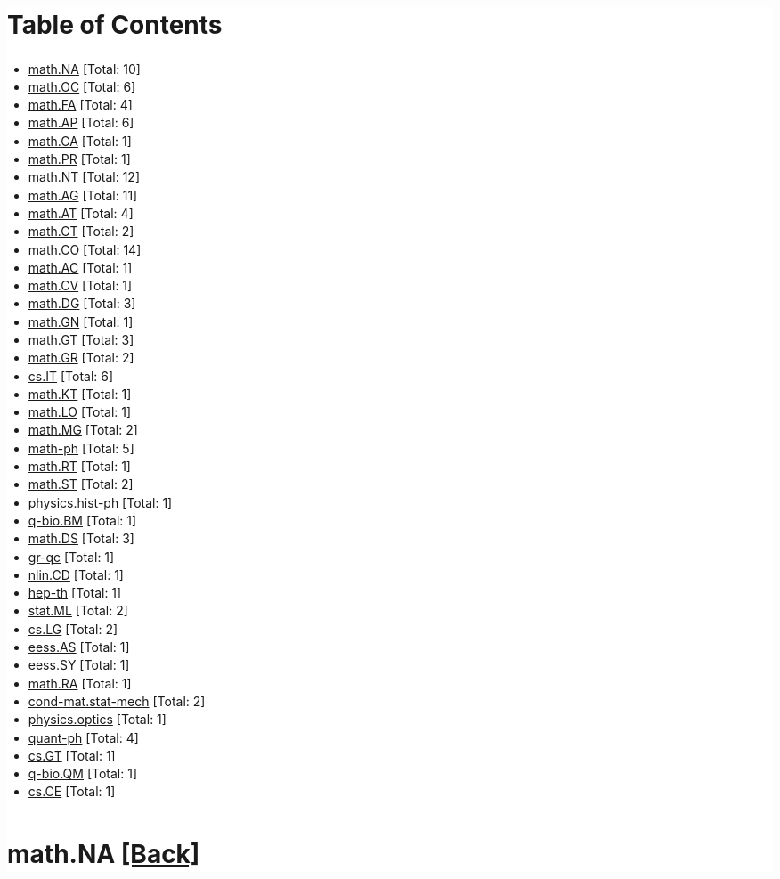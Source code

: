 <div id=toc></div>

# Table of Contents

- [math.NA](#math.NA) [Total: 10]
- [math.OC](#math.OC) [Total: 6]
- [math.FA](#math.FA) [Total: 4]
- [math.AP](#math.AP) [Total: 6]
- [math.CA](#math.CA) [Total: 1]
- [math.PR](#math.PR) [Total: 1]
- [math.NT](#math.NT) [Total: 12]
- [math.AG](#math.AG) [Total: 11]
- [math.AT](#math.AT) [Total: 4]
- [math.CT](#math.CT) [Total: 2]
- [math.CO](#math.CO) [Total: 14]
- [math.AC](#math.AC) [Total: 1]
- [math.CV](#math.CV) [Total: 1]
- [math.DG](#math.DG) [Total: 3]
- [math.GN](#math.GN) [Total: 1]
- [math.GT](#math.GT) [Total: 3]
- [math.GR](#math.GR) [Total: 2]
- [cs.IT](#cs.IT) [Total: 6]
- [math.KT](#math.KT) [Total: 1]
- [math.LO](#math.LO) [Total: 1]
- [math.MG](#math.MG) [Total: 2]
- [math-ph](#math-ph) [Total: 5]
- [math.RT](#math.RT) [Total: 1]
- [math.ST](#math.ST) [Total: 2]
- [physics.hist-ph](#physics.hist-ph) [Total: 1]
- [q-bio.BM](#q-bio.BM) [Total: 1]
- [math.DS](#math.DS) [Total: 3]
- [gr-qc](#gr-qc) [Total: 1]
- [nlin.CD](#nlin.CD) [Total: 1]
- [hep-th](#hep-th) [Total: 1]
- [stat.ML](#stat.ML) [Total: 2]
- [cs.LG](#cs.LG) [Total: 2]
- [eess.AS](#eess.AS) [Total: 1]
- [eess.SY](#eess.SY) [Total: 1]
- [math.RA](#math.RA) [Total: 1]
- [cond-mat.stat-mech](#cond-mat.stat-mech) [Total: 2]
- [physics.optics](#physics.optics) [Total: 1]
- [quant-ph](#quant-ph) [Total: 4]
- [cs.GT](#cs.GT) [Total: 1]
- [q-bio.QM](#q-bio.QM) [Total: 1]
- [cs.CE](#cs.CE) [Total: 1]


<div id='math.NA'></div>

# math.NA [[Back]](#toc)
